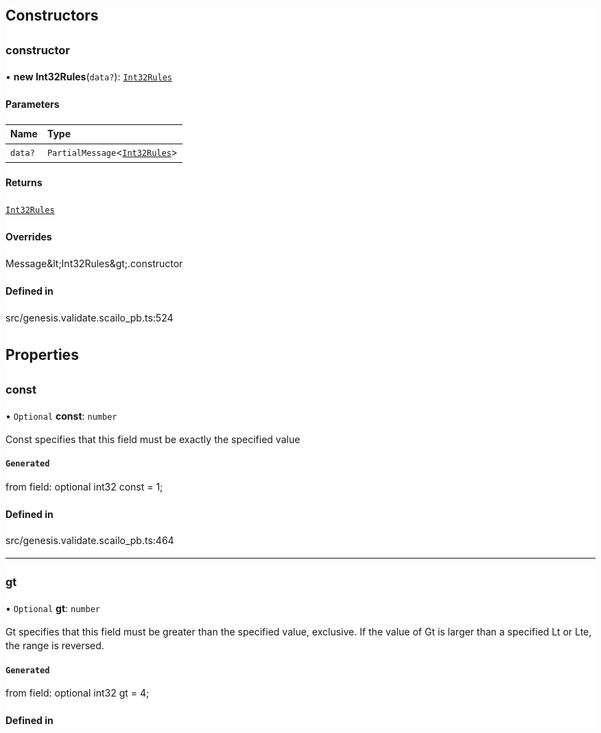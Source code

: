 ## Constructors

### constructor

• **new Int32Rules**(`data?`): [`Int32Rules`](Int32Rules.md)

#### Parameters

| Name | Type |
| :------ | :------ |
| `data?` | `PartialMessage`\<[`Int32Rules`](Int32Rules.md)\> |

#### Returns

[`Int32Rules`](Int32Rules.md)

#### Overrides

Message\&lt;Int32Rules\&gt;.constructor

#### Defined in

src/genesis.validate.scailo_pb.ts:524

## Properties

### const

• `Optional` **const**: `number`

Const specifies that this field must be exactly the specified value

**`Generated`**

from field: optional int32 const = 1;

#### Defined in

src/genesis.validate.scailo_pb.ts:464

___

### gt

• `Optional` **gt**: `number`

Gt specifies that this field must be greater than the specified value,
exclusive. If the value of Gt is larger than a specified Lt or Lte, the
range is reversed.

**`Generated`**

from field: optional int32 gt = 4;

#### Defined in
